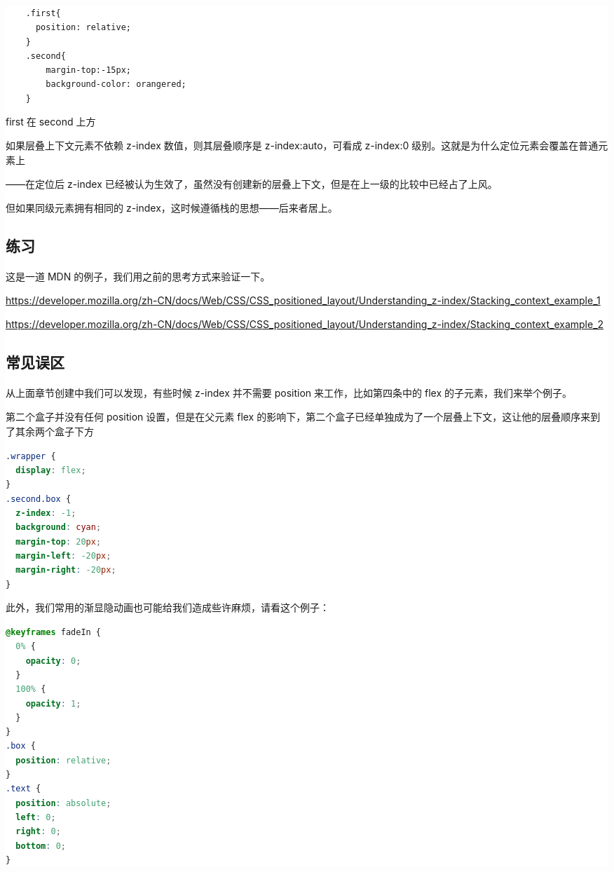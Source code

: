 ```
    .first{
      position: relative;
    }
    .second{
        margin-top:-15px;
        background-color: orangered;
    }

```

first 在 second 上方

如果层叠上下文元素不依赖 z-index 数值，则其层叠顺序是 z-index:auto，可看成 z-index:0 级别。这就是为什么定位元素会覆盖在普通元素上

——在定位后 z-index 已经被认为生效了，虽然没有创建新的层叠上下文，但是在上一级的比较中已经占了上风。

但如果同级元素拥有相同的 z-index，这时候遵循栈的思想——后来者居上。

## 练习

这是一道 MDN 的例子，我们用之前的思考方式来验证一下。

https://developer.mozilla.org/zh-CN/docs/Web/CSS/CSS_positioned_layout/Understanding_z-index/Stacking_context_example_1

https://developer.mozilla.org/zh-CN/docs/Web/CSS/CSS_positioned_layout/Understanding_z-index/Stacking_context_example_2

## 常见误区

从上面章节创建中我们可以发现，有些时候 z-index 并不需要 position 来工作，比如第四条中的 flex 的子元素，我们来举个例子。

第二个盒子并没有任何 position 设置，但是在父元素 flex 的影响下，第二个盒子已经单独成为了一个层叠上下文，这让他的层叠顺序来到了其余两个盒子下方

```css
.wrapper {
  display: flex;
}
.second.box {
  z-index: -1;
  background: cyan;
  margin-top: 20px;
  margin-left: -20px;
  margin-right: -20px;
}
```

此外，我们常用的渐显隐动画也可能给我们造成些许麻烦，请看这个例子：

```css
@keyframes fadeIn {
  0% {
    opacity: 0;
  }
  100% {
    opacity: 1;
  }
}
.box {
  position: relative;
}
.text {
  position: absolute;
  left: 0;
  right: 0;
  bottom: 0;
}

```